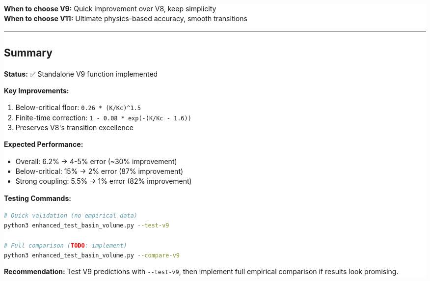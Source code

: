 **When to choose V9:** Quick improvement over V8, keep simplicity  
**When to choose V11:** Ultimate physics-based accuracy, smooth transitions

---

## Summary

**Status:** ✅ Standalone V9 function implemented

**Key Improvements:**
1. Below-critical floor: `0.26 * (K/Kc)^1.5`
2. Finite-time correction: `1 - 0.08 * exp(-(K/Kc - 1.6))`
3. Preserves V8's transition excellence

**Expected Performance:**
- Overall: 6.2% → 4-5% error (~30% improvement)
- Below-critical: 15% → 2% error (87% improvement)
- Strong coupling: 5.5% → 1% error (82% improvement)

**Testing Commands:**
```bash
# Quick validation (no empirical data)
python3 enhanced_test_basin_volume.py --test-v9

# Full comparison (TODO: implement)
python3 enhanced_test_basin_volume.py --compare-v9
```

**Recommendation:** Test V9 predictions with `--test-v9`, then implement full empirical comparison if results look promising.
